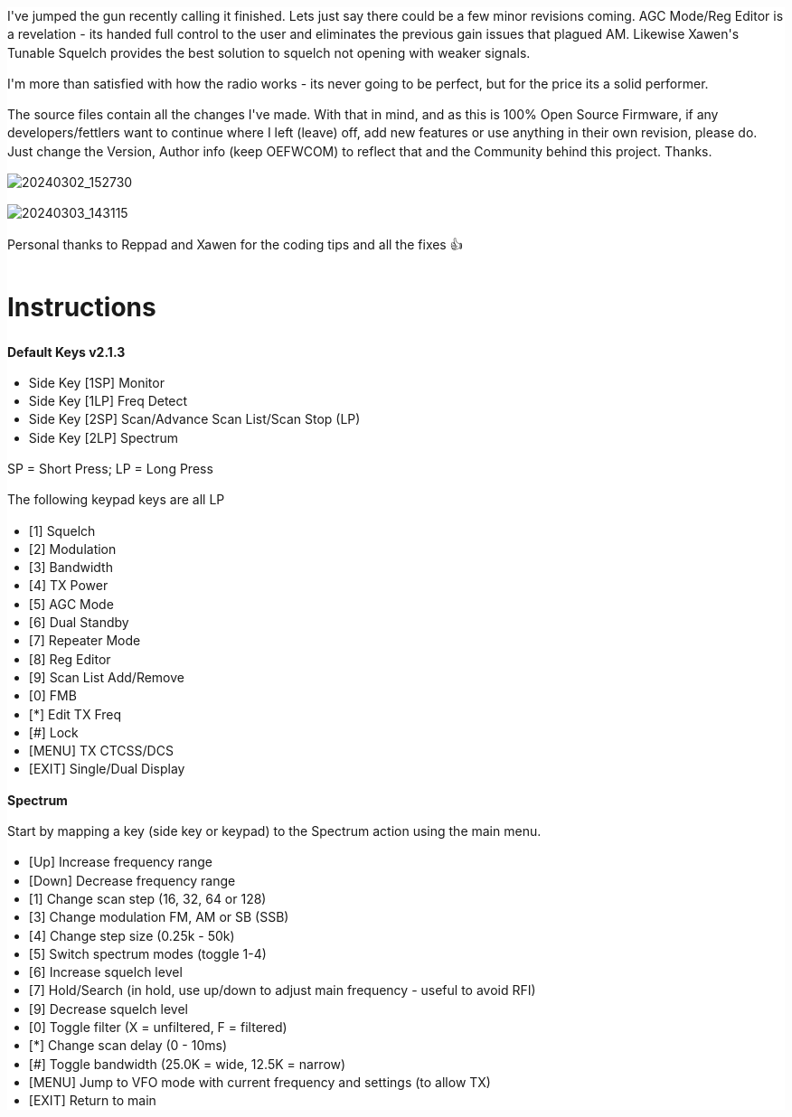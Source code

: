 I've jumped the gun recently calling it finished. Lets just say there could be a few minor revisions coming. AGC Mode/Reg Editor is a revelation - its handed full control to the user and eliminates the previous gain issues that plagued AM. Likewise Xawen's Tunable Squelch provides the best solution to squelch not opening with weaker signals.

I'm more than satisfied with how the radio works - its never going to be perfect, but for the price its a solid performer.

The source files contain all the changes I've made. With that in mind, and as this is 100% Open Source Firmware, if any developers/fettlers want to continue where I left (leave) off, add new features or use anything in their own revision, please do. Just change the Version, Author info (keep OEFWCOM) to reflect that and the Community behind this project. Thanks.

![20240302_152730](https://github.com/M7OCM/890/assets/128899149/c89a7577-7597-4911-934a-d8ebfddd10e9)

![20240303_143115](https://github.com/M7OCM/890/assets/128899149/c366bd9f-45ab-4b57-bbd9-9109193a0063)

Personal thanks to Reppad and Xawen for the coding tips and all the fixes 👍

# Instructions

**Default Keys v2.1.3**

- Side Key [1SP] Monitor
- Side Key [1LP] Freq Detect
- Side Key [2SP] Scan/Advance Scan List/Scan Stop (LP)
- Side Key [2LP] Spectrum

SP = Short Press; LP = Long Press

The following keypad keys are all LP

- [1] Squelch
- [2] Modulation
- [3] Bandwidth
- [4] TX Power
- [5] AGC Mode
- [6] Dual Standby
- [7] Repeater Mode
- [8] Reg Editor
- [9] Scan List Add/Remove
- [0] FMB
- [*] Edit TX Freq
- [#] Lock
- [MENU] TX CTCSS/DCS
- [EXIT] Single/Dual Display

**Spectrum**

Start by mapping a key (side key or keypad) to the Spectrum action using the main menu.

- [Up] Increase frequency range
- [Down] Decrease frequency range
- [1] Change scan step (16, 32, 64 or 128)
- [3] Change modulation FM, AM or SB (SSB)
- [4] Change step size (0.25k - 50k)
- [5] Switch spectrum modes (toggle 1-4)
- [6] Increase squelch level
- [7] Hold/Search (in hold, use up/down to adjust main frequency - useful to avoid RFI)
- [9] Decrease squelch level
- [0] Toggle filter (X = unfiltered, F = filtered)
- [*] Change scan delay (0 - 10ms)
- [#] Toggle bandwidth (25.0K = wide, 12.5K = narrow)
- [MENU] Jump to VFO mode with current frequency and settings (to allow TX)
- [EXIT] Return to main
